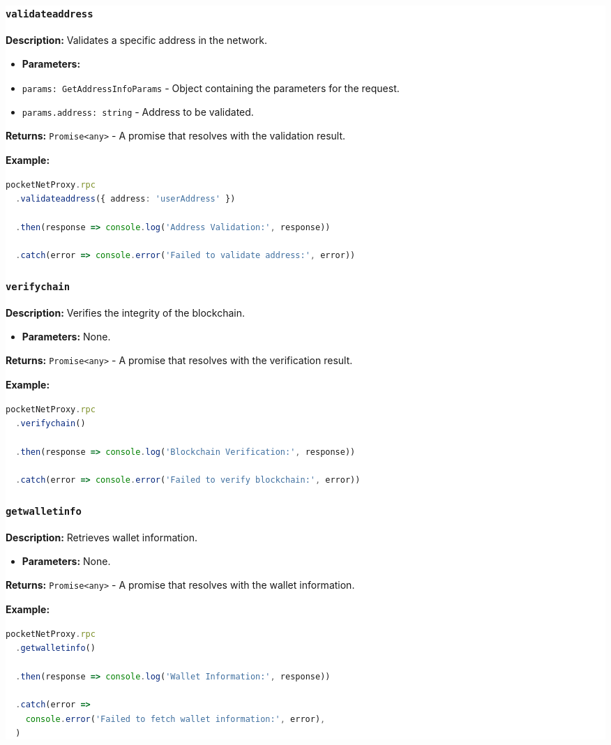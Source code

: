 
### `validateaddress`

**Description:** Validates a specific address in the network.

- **Parameters:**

- `params: GetAddressInfoParams` - Object containing the parameters for the request.

- `params.address: string` - Address to be validated.

**Returns:** `Promise<any>` - A promise that resolves with the validation result.

**Example:**

```typescript
pocketNetProxy.rpc
  .validateaddress({ address: 'userAddress' })

  .then(response => console.log('Address Validation:', response))

  .catch(error => console.error('Failed to validate address:', error))
```


### `verifychain`

**Description:** Verifies the integrity of the blockchain.

- **Parameters:** None.

**Returns:** `Promise<any>` - A promise that resolves with the verification result.

**Example:**

```typescript
pocketNetProxy.rpc
  .verifychain()

  .then(response => console.log('Blockchain Verification:', response))

  .catch(error => console.error('Failed to verify blockchain:', error))
```


### `getwalletinfo`

**Description:** Retrieves wallet information.

- **Parameters:** None.

**Returns:** `Promise<any>` - A promise that resolves with the wallet information.

**Example:**

```typescript
pocketNetProxy.rpc
  .getwalletinfo()

  .then(response => console.log('Wallet Information:', response))

  .catch(error =>
    console.error('Failed to fetch wallet information:', error),
  )
```
